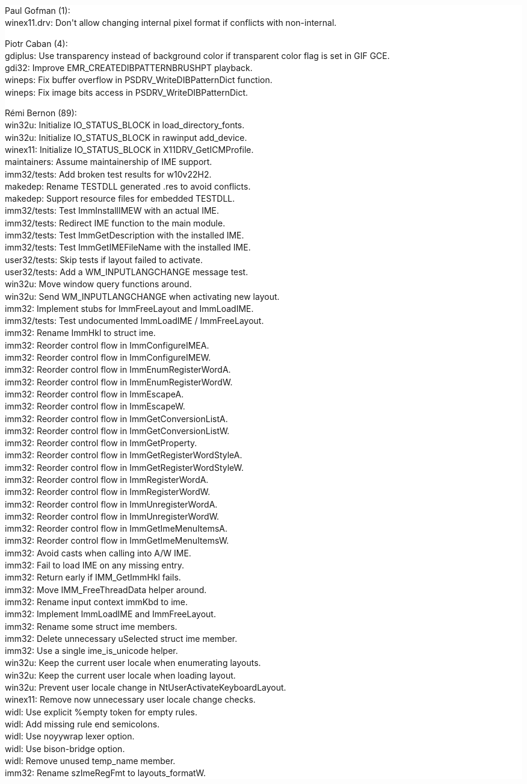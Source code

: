 Paul Gofman (1):  
      winex11.drv: Don't allow changing internal pixel format if conflicts with non-internal.  
  
Piotr Caban (4):  
      gdiplus: Use transparency instead of background color if transparent color flag is set in GIF GCE.  
      gdi32: Improve EMR_CREATEDIBPATTERNBRUSHPT playback.  
      wineps: Fix buffer overflow in PSDRV_WriteDIBPatternDict function.  
      wineps: Fix image bits access in PSDRV_WriteDIBPatternDict.  
  
Rémi Bernon (89):  
      win32u: Initialize IO_STATUS_BLOCK in load_directory_fonts.  
      win32u: Initialize IO_STATUS_BLOCK in rawinput add_device.  
      winex11: Initialize IO_STATUS_BLOCK in X11DRV_GetICMProfile.  
      maintainers: Assume maintainership of IME support.  
      imm32/tests: Add broken test results for w10v22H2.  
      makedep: Rename TESTDLL generated .res to avoid conflicts.  
      makedep: Support resource files for embedded TESTDLL.  
      imm32/tests: Test ImmInstallIMEW with an actual IME.  
      imm32/tests: Redirect IME function to the main module.  
      imm32/tests: Test ImmGetDescription with the installed IME.  
      imm32/tests: Test ImmGetIMEFileName with the installed IME.  
      user32/tests: Skip tests if layout failed to activate.  
      user32/tests: Add a WM_INPUTLANGCHANGE message test.  
      win32u: Move window query functions around.  
      win32u: Send WM_INPUTLANGCHANGE when activating new layout.  
      imm32: Implement stubs for ImmFreeLayout and ImmLoadIME.  
      imm32/tests: Test undocumented ImmLoadIME / ImmFreeLayout.  
      imm32: Rename ImmHkl to struct ime.  
      imm32: Reorder control flow in ImmConfigureIMEA.  
      imm32: Reorder control flow in ImmConfigureIMEW.  
      imm32: Reorder control flow in ImmEnumRegisterWordA.  
      imm32: Reorder control flow in ImmEnumRegisterWordW.  
      imm32: Reorder control flow in ImmEscapeA.  
      imm32: Reorder control flow in ImmEscapeW.  
      imm32: Reorder control flow in ImmGetConversionListA.  
      imm32: Reorder control flow in ImmGetConversionListW.  
      imm32: Reorder control flow in ImmGetProperty.  
      imm32: Reorder control flow in ImmGetRegisterWordStyleA.  
      imm32: Reorder control flow in ImmGetRegisterWordStyleW.  
      imm32: Reorder control flow in ImmRegisterWordA.  
      imm32: Reorder control flow in ImmRegisterWordW.  
      imm32: Reorder control flow in ImmUnregisterWordA.  
      imm32: Reorder control flow in ImmUnregisterWordW.  
      imm32: Reorder control flow in ImmGetImeMenuItemsA.  
      imm32: Reorder control flow in ImmGetImeMenuItemsW.  
      imm32: Avoid casts when calling into A/W IME.  
      imm32: Fail to load IME on any missing entry.  
      imm32: Return early if IMM_GetImmHkl fails.  
      imm32: Move IMM_FreeThreadData helper around.  
      imm32: Rename input context immKbd to ime.  
      imm32: Implement ImmLoadIME and ImmFreeLayout.  
      imm32: Rename some struct ime members.  
      imm32: Delete unnecessary uSelected struct ime member.  
      imm32: Use a single ime_is_unicode helper.  
      win32u: Keep the current user locale when enumerating layouts.  
      win32u: Keep the current user locale when loading layout.  
      win32u: Prevent user locale change in NtUserActivateKeyboardLayout.  
      winex11: Remove now unnecessary user locale change checks.  
      widl: Use explicit %empty token for empty rules.  
      widl: Add missing rule end semicolons.  
      widl: Use noyywrap lexer option.  
      widl: Use bison-bridge option.  
      widl: Remove unused temp_name member.  
      imm32: Rename szImeRegFmt to layouts_formatW.  
